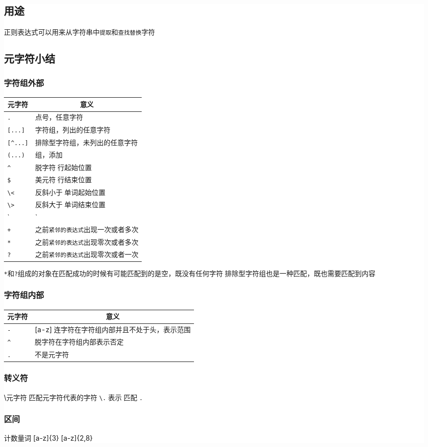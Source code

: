 ## 用途
正则表达式可以用来从字符串中`提取`和`查找替换`字符

## 元字符小结
### 字符组外部
|元字符|意义|
|--|--|
|`.`| 点号，任意字符 |
|`[...]`| 字符组，列出的任意字符|
|`[^...]`| 排除型字符组，未列出的任意字符|
|`(...)`| 组，添加 | 可以表示多选项|
|`^`| 脱字符 行起始位置|
|`$`| 美元符 行结束位置|
|`\<`| 反斜小于 单词起始位置|
|`\>`| 反斜大于 单词结束位置|
|`|`| 竖线 匹配两边的任意`一个`表达式|
|`+`| 之前`紧邻的表达式`出现一次或者多次|
|`*`| 之前`紧邻的表达式`出现零次或者多次|
|`?`| 之前`紧邻的表达式`出现零次或者一次|

`*`和`?`组成的对象在匹配成功的时候有可能匹配到的是空，既没有任何字符
排除型字符组也是一种匹配，既也需要匹配到内容
### 字符组内部
|元字符|意义|
|--|--|
| `-` | [a-z] 连字符在字符组内部并且不处于头，表示范围|
| `^` | 脱字符在字符组内部表示否定|
| `.`| 不是元字符|

### 转义符
\元字符
匹配元字符代表的字符
`\.` 表示 匹配 `.`

### 区间
计数量词
[a-z]{3}
[a-z]{2,8}
